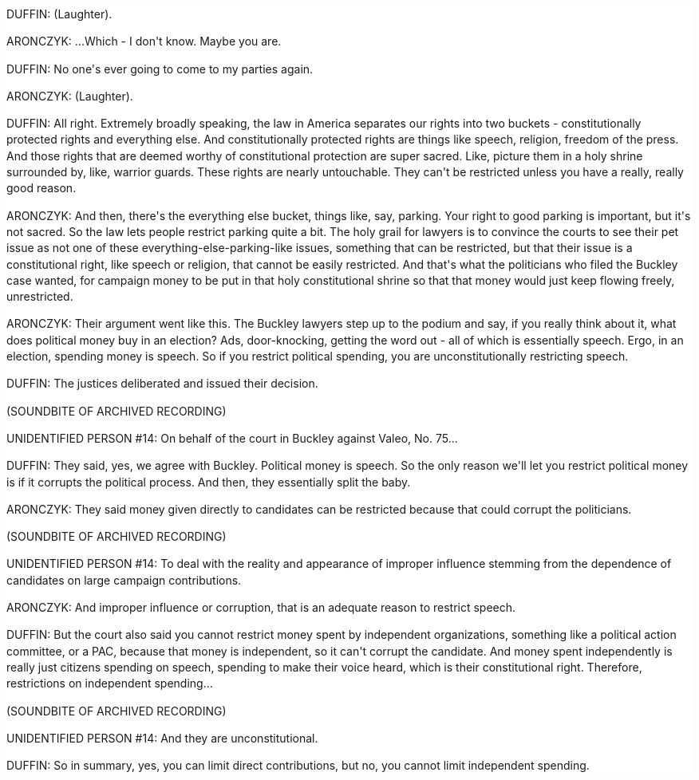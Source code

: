 DUFFIN: (Laughter).

ARONCZYK: ...Which - I don't know. Maybe you are.

DUFFIN: No one's ever going to come to my parties again.

ARONCZYK: (Laughter).

DUFFIN: All right. Extremely broadly speaking, the law in America separates our rights into two buckets - constitutionally protected rights and everything else. And constitutionally protected rights are things like speech, religion, freedom of the press. And those rights that are deemed worthy of constitutional protection are super sacred. Like, picture them in a holy shrine surrounded by, like, warrior guards. These rights are nearly untouchable. They can't be restricted unless you have a really, really good reason.

ARONCZYK: And then, there's the everything else bucket, things like, say, parking. Your right to good parking is important, but it's not sacred. So the law lets people restrict parking quite a bit. The holy grail for lawyers is to convince the courts to see their pet issue as not one of these everything-else-parking-like issues, something that can be restricted, but that their issue is a constitutional right, like speech or religion, that cannot be easily restricted. And that's what the politicians who filed the Buckley case wanted, for campaign money to be put in that holy constitutional shrine so that that money would just keep flowing freely, unrestricted.

ARONCZYK: Their argument went like this. The Buckley lawyers step up to the podium and say, if you really think about it, what does political money buy in an election? Ads, door-knocking, getting the word out - all of which is essentially speech. Ergo, in an election, spending money is speech. So if you restrict political spending, you are unconstitutionally restricting speech.

DUFFIN: The justices deliberated and issued their decision.

(SOUNDBITE OF ARCHIVED RECORDING)

UNIDENTIFIED PERSON #14: On behalf of the court in Buckley against Valeo, No. 75...

DUFFIN: They said, yes, we agree with Buckley. Political money is speech. So the only reason we'll let you restrict political money is if it corrupts the political process. And then, they essentially split the baby.

ARONCZYK: They said money given directly to candidates can be restricted because that could corrupt the politicians.

(SOUNDBITE OF ARCHIVED RECORDING)

UNIDENTIFIED PERSON #14: To deal with the reality and appearance of improper influence stemming from the dependence of candidates on large campaign contributions.

ARONCZYK: And improper influence or corruption, that is an adequate reason to restrict speech.

DUFFIN: But the court also said you cannot restrict money spent by independent organizations, something like a political action committee, or a PAC, because that money is independent, so it can't corrupt the candidate. And money spent independently is really just citizens spending on speech, spending to make their voice heard, which is their constitutional right. Therefore, restrictions on independent spending...

(SOUNDBITE OF ARCHIVED RECORDING)

UNIDENTIFIED PERSON #14: And they are unconstitutional.

DUFFIN: So in summary, yes, you can limit direct contributions, but no, you cannot limit independent spending.

